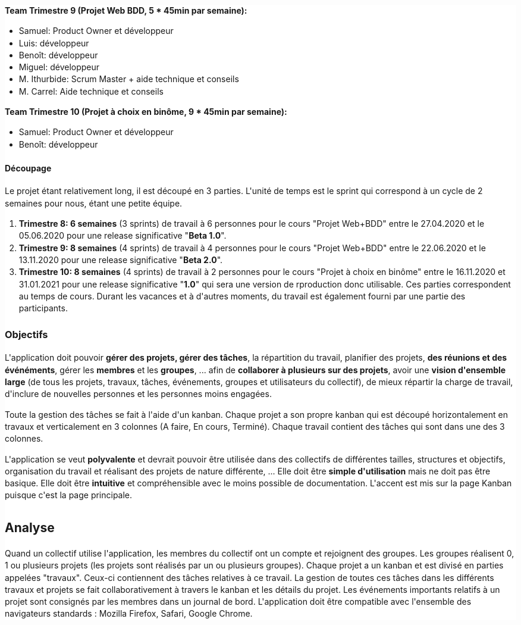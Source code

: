 
**Team Trimestre 9 (Projet Web BDD, 5 * 45min par semaine):**

- Samuel: Product Owner et développeur
- Luis: développeur
- Benoît: développeur
- Miguel: développeur
- M. Ithurbide: Scrum Master + aide technique et conseils
- M. Carrel: Aide technique et conseils


**Team Trimestre 10 (Projet à choix en binôme, 9 * 45min par semaine):**

- Samuel: Product Owner et développeur
- Benoît: développeur

#### Découpage
Le projet étant relativement long, il est découpé en 3 parties. L'unité de temps est le sprint qui correspond à un cycle de 2 semaines pour nous, étant une petite équipe.

   1. **Trimestre 8: 6 semaines** (3 sprints) de travail à 6 personnes pour le cours "Projet Web+BDD" entre le 27.04.2020 et le 05.06.2020 pour une release significative "**Beta 1.0**".
   1. **Trimestre 9: 8 semaines** (4 sprints) de travail à 4 personnes pour le cours "Projet Web+BDD" entre le 22.06.2020 et le 13.11.2020 pour une release significative "**Beta 2.0**".
   1. **Trimestre 10: 8 semaines** (4 sprints) de travail à 2 personnes pour le cours "Projet à choix en binôme" entre le 16.11.2020 et 31.01.2021 pour une release significative "**1.0**" qui sera une version de rproduction donc utilisable.
Ces parties correspondent au temps de cours. Durant les vacances et à d'autres moments, du travail est également fourni par une partie des participants.

### Objectifs
L'application doit pouvoir **gérer des projets, gérer des tâches**, la répartition du travail, planifier des projets, **des réunions et des événéments**, gérer les **membres** et les **groupes**, ... afin de **collaborer à plusieurs sur des projets**, avoir une **vision d'ensemble large** (de tous les projets, travaux, tâches, événements, groupes et utilisateurs du collectif), de mieux répartir la charge de travail, d'inclure de nouvelles personnes et les personnes moins engagées.

Toute la gestion des tâches se fait à l'aide d'un kanban. Chaque projet a son propre kanban qui est découpé horizontalement en travaux et verticalement en 3 colonnes (A faire, En cours, Terminé). Chaque travail contient des tâches qui sont dans une des 3 colonnes.

L'application se veut **polyvalente** et devrait pouvoir être utilisée dans des collectifs de différentes tailles, structures et objectifs, organisation du travail et réalisant des projets de nature différente, ... Elle doit être **simple d'utilisation** mais ne doit pas être basique. Elle doit être **intuitive** et compréhensible avec le moins possible de documentation. L'accent est mis sur la page Kanban puisque c'est la page principale.

## Analyse
Quand un collectif utilise l'application, les membres du collectif ont un compte et rejoignent des groupes. Les groupes réalisent 0, 1 ou plusieurs projets (les projets sont réalisés par un ou plusieurs groupes).
Chaque projet a un kanban et est divisé en parties appelées "travaux". Ceux-ci contiennent des tâches relatives à ce travail.
La gestion de toutes ces tâches dans les différents travaux et projets se fait collaborativement à travers le kanban et les détails du projet. Les événements importants relatifs à un projet sont consignés par les membres dans un journal de bord.
L'application doit être compatible avec l'ensemble des navigateurs standards : Mozilla Firefox, Safari, Google Chrome.
